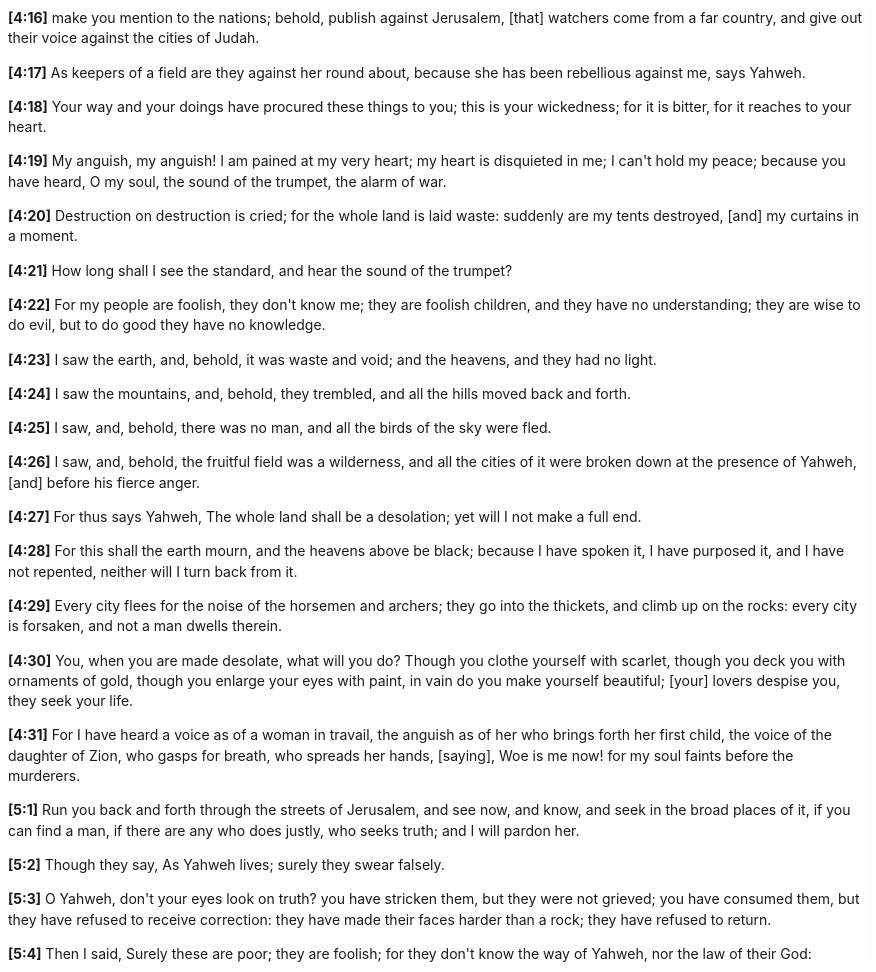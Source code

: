 **[4:16]** make you mention to the nations; behold, publish against Jerusalem, [that] watchers come from a far country, and give out their voice against the cities of Judah.

**[4:17]** As keepers of a field are they against her round about, because she has been rebellious against me, says Yahweh.

**[4:18]** Your way and your doings have procured these things to you; this is your wickedness; for it is bitter, for it reaches to your heart.

**[4:19]** My anguish, my anguish! I am pained at my very heart; my heart is disquieted in me; I can't hold my peace; because you have heard, O my soul, the sound of the trumpet, the alarm of war.

**[4:20]** Destruction on destruction is cried; for the whole land is laid waste: suddenly are my tents destroyed, [and] my curtains in a moment.

**[4:21]** How long shall I see the standard, and hear the sound of the trumpet?

**[4:22]** For my people are foolish, they don't know me; they are foolish children, and they have no understanding; they are wise to do evil, but to do good they have no knowledge.

**[4:23]** I saw the earth, and, behold, it was waste and void; and the heavens, and they had no light.

**[4:24]** I saw the mountains, and, behold, they trembled, and all the hills moved back and forth.

**[4:25]** I saw, and, behold, there was no man, and all the birds of the sky were fled.

**[4:26]** I saw, and, behold, the fruitful field was a wilderness, and all the cities of it were broken down at the presence of Yahweh, [and] before his fierce anger.

**[4:27]** For thus says Yahweh, The whole land shall be a desolation; yet will I not make a full end.

**[4:28]** For this shall the earth mourn, and the heavens above be black; because I have spoken it, I have purposed it, and I have not repented, neither will I turn back from it.

**[4:29]** Every city flees for the noise of the horsemen and archers; they go into the thickets, and climb up on the rocks: every city is forsaken, and not a man dwells therein.

**[4:30]** You, when you are made desolate, what will you do? Though you clothe yourself with scarlet, though you deck you with ornaments of gold, though you enlarge your eyes with paint, in vain do you make yourself beautiful; [your] lovers despise you, they seek your life.

**[4:31]** For I have heard a voice as of a woman in travail, the anguish as of her who brings forth her first child, the voice of the daughter of Zion, who gasps for breath, who spreads her hands, [saying], Woe is me now! for my soul faints before the murderers.

**[5:1]** Run you back and forth through the streets of Jerusalem, and see now, and know, and seek in the broad places of it, if you can find a man, if there are any who does justly, who seeks truth; and I will pardon her.

**[5:2]** Though they say, As Yahweh lives; surely they swear falsely.

**[5:3]** O Yahweh, don't your eyes look on truth? you have stricken them, but they were not grieved; you have consumed them, but they have refused to receive correction: they have made their faces harder than a rock; they have refused to return.

**[5:4]** Then I said, Surely these are poor; they are foolish; for they don't know the way of Yahweh, nor the law of their God:
